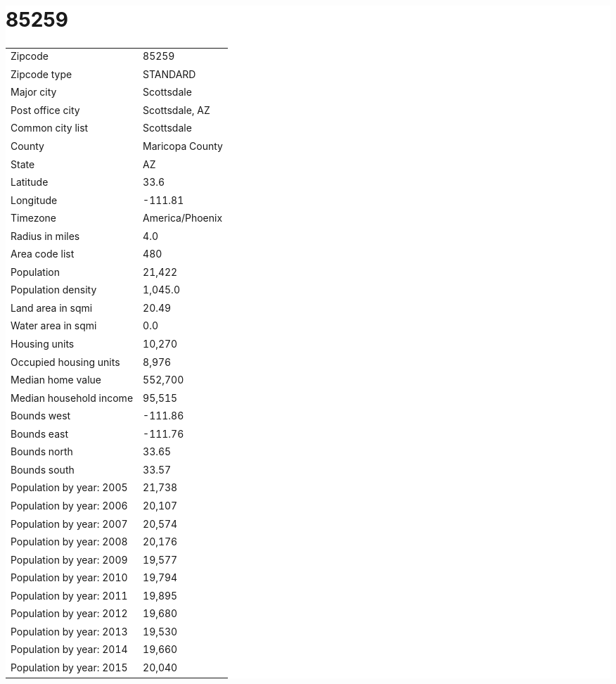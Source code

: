 85259
=====
|||
|--|--|
|Zipcode|85259|
|Zipcode type|STANDARD|
|Major city|Scottsdale|
|Post office city|Scottsdale, AZ|
|Common city list|Scottsdale|
|County|Maricopa County|
|State|AZ|
|Latitude|33.6|
|Longitude|-111.81|
|Timezone|America/Phoenix|
|Radius in miles|4.0|
|Area code list|480|
|Population|21,422|
|Population density|1,045.0|
|Land area in sqmi|20.49|
|Water area in sqmi|0.0|
|Housing units|10,270|
|Occupied housing units|8,976|
|Median home value|552,700|
|Median household income|95,515|
|Bounds west|-111.86|
|Bounds east|-111.76|
|Bounds north|33.65|
|Bounds south|33.57|
|Population by year: 2005|21,738|
|Population by year: 2006|20,107|
|Population by year: 2007|20,574|
|Population by year: 2008|20,176|
|Population by year: 2009|19,577|
|Population by year: 2010|19,794|
|Population by year: 2011|19,895|
|Population by year: 2012|19,680|
|Population by year: 2013|19,530|
|Population by year: 2014|19,660|
|Population by year: 2015|20,040|